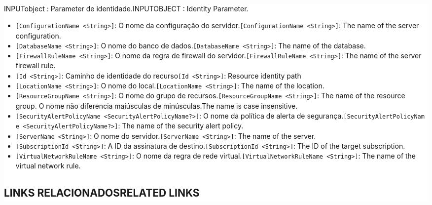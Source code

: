 
<span data-ttu-id="e4458-156">INPUTobject <IMySqlIdentity> : Parameter de identidade.</span><span class="sxs-lookup"><span data-stu-id="e4458-156">INPUTOBJECT <IMySqlIdentity>: Identity Parameter.</span></span>
  - <span data-ttu-id="e4458-157">`[ConfigurationName <String>]`: O nome da configuração do servidor.</span><span class="sxs-lookup"><span data-stu-id="e4458-157">`[ConfigurationName <String>]`: The name of the server configuration.</span></span>
  - <span data-ttu-id="e4458-158">`[DatabaseName <String>]`: O nome do banco de dados.</span><span class="sxs-lookup"><span data-stu-id="e4458-158">`[DatabaseName <String>]`: The name of the database.</span></span>
  - <span data-ttu-id="e4458-159">`[FirewallRuleName <String>]`: O nome da regra de firewall do servidor.</span><span class="sxs-lookup"><span data-stu-id="e4458-159">`[FirewallRuleName <String>]`: The name of the server firewall rule.</span></span>
  - <span data-ttu-id="e4458-160">`[Id <String>]`: Caminho de identidade do recurso</span><span class="sxs-lookup"><span data-stu-id="e4458-160">`[Id <String>]`: Resource identity path</span></span>
  - <span data-ttu-id="e4458-161">`[LocationName <String>]`: O nome do local.</span><span class="sxs-lookup"><span data-stu-id="e4458-161">`[LocationName <String>]`: The name of the location.</span></span>
  - <span data-ttu-id="e4458-162">`[ResourceGroupName <String>]`: O nome do grupo de recursos.</span><span class="sxs-lookup"><span data-stu-id="e4458-162">`[ResourceGroupName <String>]`: The name of the resource group.</span></span> <span data-ttu-id="e4458-163">O nome não diferencia maiúsculas de minúsculas.</span><span class="sxs-lookup"><span data-stu-id="e4458-163">The name is case insensitive.</span></span>
  - <span data-ttu-id="e4458-164">`[SecurityAlertPolicyName <SecurityAlertPolicyName?>]`: O nome da política de alerta de segurança.</span><span class="sxs-lookup"><span data-stu-id="e4458-164">`[SecurityAlertPolicyName <SecurityAlertPolicyName?>]`: The name of the security alert policy.</span></span>
  - <span data-ttu-id="e4458-165">`[ServerName <String>]`: O nome do servidor.</span><span class="sxs-lookup"><span data-stu-id="e4458-165">`[ServerName <String>]`: The name of the server.</span></span>
  - <span data-ttu-id="e4458-166">`[SubscriptionId <String>]`: A ID da assinatura de destino.</span><span class="sxs-lookup"><span data-stu-id="e4458-166">`[SubscriptionId <String>]`: The ID of the target subscription.</span></span>
  - <span data-ttu-id="e4458-167">`[VirtualNetworkRuleName <String>]`: O nome da regra de rede virtual.</span><span class="sxs-lookup"><span data-stu-id="e4458-167">`[VirtualNetworkRuleName <String>]`: The name of the virtual network rule.</span></span>

## <span data-ttu-id="e4458-168">LINKS RELACIONADOS</span><span class="sxs-lookup"><span data-stu-id="e4458-168">RELATED LINKS</span></span>

